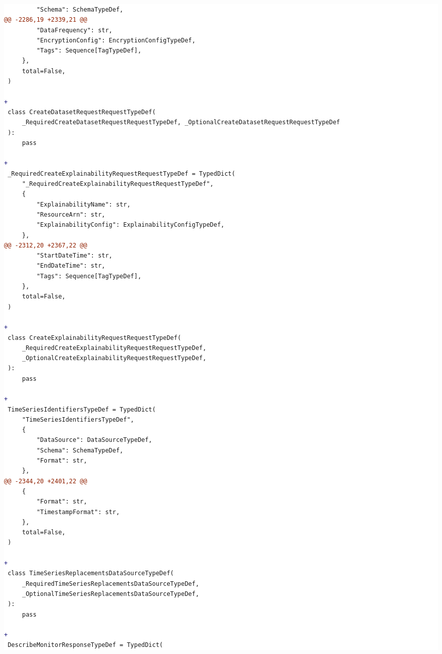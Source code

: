 ```diff
         "Schema": SchemaTypeDef,
@@ -2286,19 +2339,21 @@
         "DataFrequency": str,
         "EncryptionConfig": EncryptionConfigTypeDef,
         "Tags": Sequence[TagTypeDef],
     },
     total=False,
 )
 
+
 class CreateDatasetRequestRequestTypeDef(
     _RequiredCreateDatasetRequestRequestTypeDef, _OptionalCreateDatasetRequestRequestTypeDef
 ):
     pass
 
+
 _RequiredCreateExplainabilityRequestRequestTypeDef = TypedDict(
     "_RequiredCreateExplainabilityRequestRequestTypeDef",
     {
         "ExplainabilityName": str,
         "ResourceArn": str,
         "ExplainabilityConfig": ExplainabilityConfigTypeDef,
     },
@@ -2312,20 +2367,22 @@
         "StartDateTime": str,
         "EndDateTime": str,
         "Tags": Sequence[TagTypeDef],
     },
     total=False,
 )
 
+
 class CreateExplainabilityRequestRequestTypeDef(
     _RequiredCreateExplainabilityRequestRequestTypeDef,
     _OptionalCreateExplainabilityRequestRequestTypeDef,
 ):
     pass
 
+
 TimeSeriesIdentifiersTypeDef = TypedDict(
     "TimeSeriesIdentifiersTypeDef",
     {
         "DataSource": DataSourceTypeDef,
         "Schema": SchemaTypeDef,
         "Format": str,
     },
@@ -2344,20 +2401,22 @@
     {
         "Format": str,
         "TimestampFormat": str,
     },
     total=False,
 )
 
+
 class TimeSeriesReplacementsDataSourceTypeDef(
     _RequiredTimeSeriesReplacementsDataSourceTypeDef,
     _OptionalTimeSeriesReplacementsDataSourceTypeDef,
 ):
     pass
 
+
 DescribeMonitorResponseTypeDef = TypedDict(
```